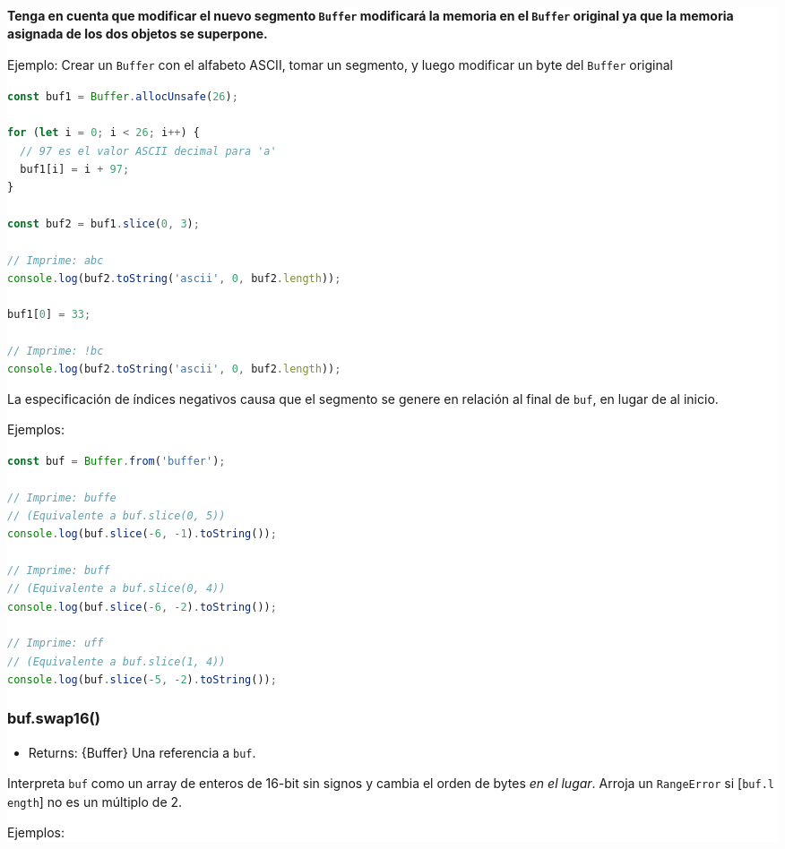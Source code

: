 **Tenga en cuenta que modificar el nuevo segmento `Buffer` modificará la memoria en el `Buffer` original ya que la memoria asignada de los dos objetos se superpone.**

Ejemplo: Crear un `Buffer` con el alfabeto ASCII, tomar un segmento, y luego modificar un byte del `Buffer` original

```js
const buf1 = Buffer.allocUnsafe(26);

for (let i = 0; i < 26; i++) {
  // 97 es el valor ASCII decimal para 'a'
  buf1[i] = i + 97;
}

const buf2 = buf1.slice(0, 3);

// Imprime: abc
console.log(buf2.toString('ascii', 0, buf2.length));

buf1[0] = 33;

// Imprime: !bc
console.log(buf2.toString('ascii', 0, buf2.length));
```

La especificación de índices negativos causa que el segmento se genere en relación al final de `buf`, en lugar de al inicio.

Ejemplos:

```js
const buf = Buffer.from('buffer');

// Imprime: buffe
// (Equivalente a buf.slice(0, 5))
console.log(buf.slice(-6, -1).toString());

// Imprime: buff
// (Equivalente a buf.slice(0, 4))
console.log(buf.slice(-6, -2).toString());

// Imprime: uff
// (Equivalente a buf.slice(1, 4))
console.log(buf.slice(-5, -2).toString());
```

### buf.swap16()



* Returns: {Buffer} Una referencia a `buf`.

Interpreta `buf` como un array de enteros de 16-bit sin signos y cambia el orden de bytes *en el lugar*. Arroja un `RangeError` si [`buf.length`] no es un múltiplo de 2.

Ejemplos:
